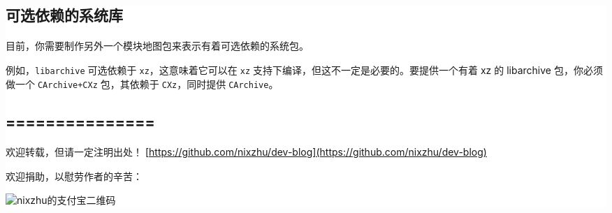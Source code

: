 ## 可选依赖的系统库

目前，你需要制作另外一个模块地图包来表示有着可选依赖的系统包。

例如，`libarchive` 可选依赖于 `xz`，这意味着它可以在 `xz` 支持下编译，但这不一定是必要的。要提供一个有着 xz 的 libarchive 包，你必须做一个 `CArchive+CXz` 包，其依赖于 `CXz`，同时提供 `CArchive`。

===============
---

欢迎转载，但请一定注明出处！ [https://github.com/nixzhu/dev-blog](https://github.com/nixzhu/dev-blog)

欢迎捐助，以慰劳作者的辛苦：

![nixzhu的支付宝二维码](https://github.com/nixzhu/dev-blog/raw/master/images/nixzhu_alipay.png)
